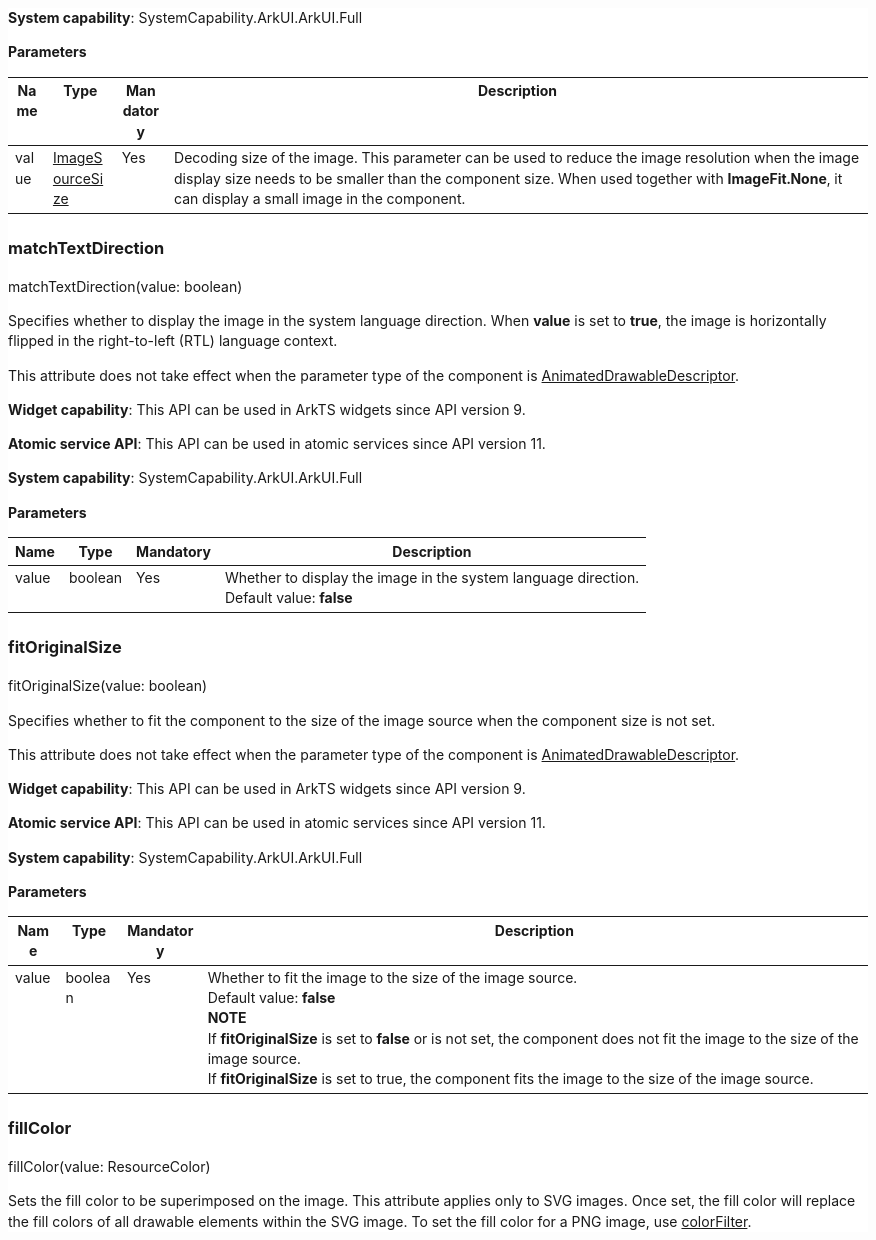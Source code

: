 **System capability**: SystemCapability.ArkUI.ArkUI.Full

**Parameters**

| Name| Type                                                   | Mandatory| Description                                                        |
| ------ | ------------------------------------------------------- | ---- | ------------------------------------------------------------ |
| value  | [ImageSourceSize](#imagesourcesize14) | Yes  | Decoding size of the image. This parameter can be used to reduce the image resolution when the image display size needs to be smaller than the component size. When used together with **ImageFit.None**, it can display a small image in the component.|

### matchTextDirection

matchTextDirection(value: boolean)

Specifies whether to display the image in the system language direction. When **value** is set to **true**, the image is horizontally flipped in the right-to-left (RTL) language context.

This attribute does not take effect when the parameter type of the component is [AnimatedDrawableDescriptor](../js-apis-arkui-drawableDescriptor.md#animateddrawabledescriptor12).

**Widget capability**: This API can be used in ArkTS widgets since API version 9.

**Atomic service API**: This API can be used in atomic services since API version 11.

**System capability**: SystemCapability.ArkUI.ArkUI.Full

**Parameters**

| Name| Type   | Mandatory| Description                                        |
| ------ | ------- | ---- | -------------------------------------------- |
| value  | boolean | Yes  | Whether to display the image in the system language direction.<br>Default value: **false**|

### fitOriginalSize

fitOriginalSize(value: boolean)

Specifies whether to fit the component to the size of the image source when the component size is not set.

This attribute does not take effect when the parameter type of the component is [AnimatedDrawableDescriptor](../js-apis-arkui-drawableDescriptor.md#animateddrawabledescriptor12).

**Widget capability**: This API can be used in ArkTS widgets since API version 9.

**Atomic service API**: This API can be used in atomic services since API version 11.

**System capability**: SystemCapability.ArkUI.ArkUI.Full

**Parameters**

| Name| Type   | Mandatory| Description                                            |
| ------ | ------- | ---- | ------------------------------------------------ |
| value  | boolean | Yes  | Whether to fit the image to the size of the image source.<br>Default value: **false**<br>**NOTE**<br>If **fitOriginalSize** is set to **false** or is not set, the component does not fit the image to the size of the image source.<br> If **fitOriginalSize** is set to true, the component fits the image to the size of the image source.|

### fillColor

fillColor(value: ResourceColor)

Sets the fill color to be superimposed on the image. This attribute applies only to SVG images. Once set, the fill color will replace the fill colors of all drawable elements within the SVG image. To set the fill color for a PNG image, use [colorFilter](#colorfilter9).
